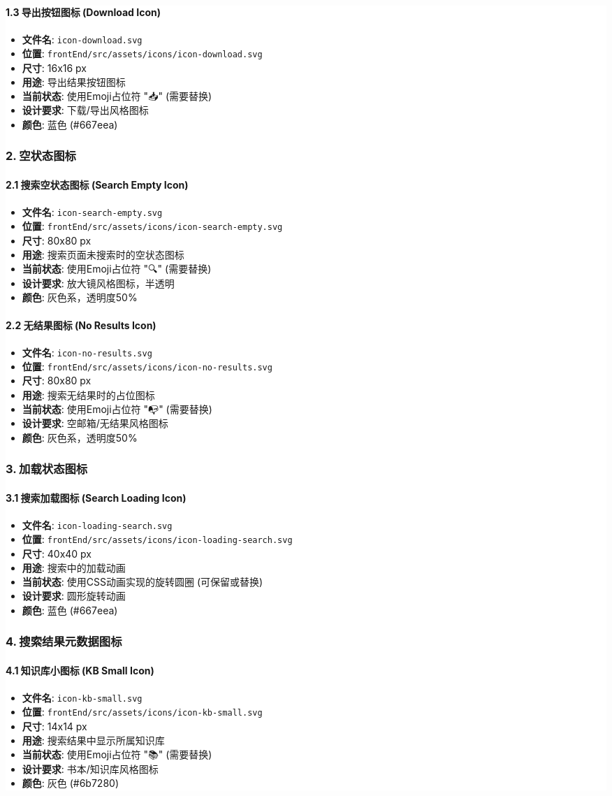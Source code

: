 #### 1.3 导出按钮图标 (Download Icon)
- **文件名**: `icon-download.svg`
- **位置**: `frontEnd/src/assets/icons/icon-download.svg`
- **尺寸**: 16x16 px
- **用途**: 导出结果按钮图标
- **当前状态**: 使用Emoji占位符 "📥" (需要替换)
- **设计要求**: 下载/导出风格图标
- **颜色**: 蓝色 (#667eea)

### 2. 空状态图标

#### 2.1 搜索空状态图标 (Search Empty Icon)
- **文件名**: `icon-search-empty.svg`
- **位置**: `frontEnd/src/assets/icons/icon-search-empty.svg`
- **尺寸**: 80x80 px
- **用途**: 搜索页面未搜索时的空状态图标
- **当前状态**: 使用Emoji占位符 "🔍" (需要替换)
- **设计要求**: 放大镜风格图标，半透明
- **颜色**: 灰色系，透明度50%

#### 2.2 无结果图标 (No Results Icon)
- **文件名**: `icon-no-results.svg`
- **位置**: `frontEnd/src/assets/icons/icon-no-results.svg`
- **尺寸**: 80x80 px
- **用途**: 搜索无结果时的占位图标
- **当前状态**: 使用Emoji占位符 "📭" (需要替换)
- **设计要求**: 空邮箱/无结果风格图标
- **颜色**: 灰色系，透明度50%

### 3. 加载状态图标

#### 3.1 搜索加载图标 (Search Loading Icon)
- **文件名**: `icon-loading-search.svg`
- **位置**: `frontEnd/src/assets/icons/icon-loading-search.svg`
- **尺寸**: 40x40 px
- **用途**: 搜索中的加载动画
- **当前状态**: 使用CSS动画实现的旋转圆圈 (可保留或替换)
- **设计要求**: 圆形旋转动画
- **颜色**: 蓝色 (#667eea)

### 4. 搜索结果元数据图标

#### 4.1 知识库小图标 (KB Small Icon)
- **文件名**: `icon-kb-small.svg`
- **位置**: `frontEnd/src/assets/icons/icon-kb-small.svg`
- **尺寸**: 14x14 px
- **用途**: 搜索结果中显示所属知识库
- **当前状态**: 使用Emoji占位符 "📚" (需要替换)
- **设计要求**: 书本/知识库风格图标
- **颜色**: 灰色 (#6b7280)
